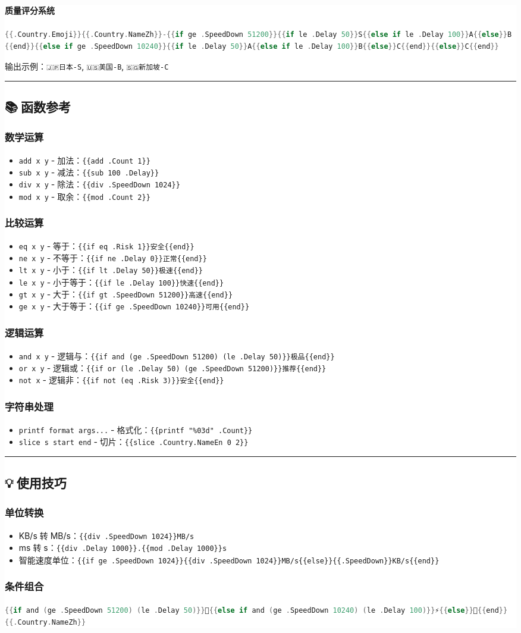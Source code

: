#### 质量评分系统
```go
{{.Country.Emoji}}{{.Country.NameZh}}-{{if ge .SpeedDown 51200}}{{if le .Delay 50}}S{{else if le .Delay 100}}A{{else}}B{{end}}{{else if ge .SpeedDown 10240}}{{if le .Delay 50}}A{{else if le .Delay 100}}B{{else}}C{{end}}{{else}}C{{end}}
```
输出示例：`🇯🇵日本-S`, `🇺🇸美国-B`, `🇸🇬新加坡-C`

---

## 📚 函数参考

### 数学运算
- `add x y` - 加法：`{{add .Count 1}}`
- `sub x y` - 减法：`{{sub 100 .Delay}}`
- `div x y` - 除法：`{{div .SpeedDown 1024}}`
- `mod x y` - 取余：`{{mod .Count 2}}`

### 比较运算
- `eq x y` - 等于：`{{if eq .Risk 1}}安全{{end}}`
- `ne x y` - 不等于：`{{if ne .Delay 0}}正常{{end}}`
- `lt x y` - 小于：`{{if lt .Delay 50}}极速{{end}}`
- `le x y` - 小于等于：`{{if le .Delay 100}}快速{{end}}`
- `gt x y` - 大于：`{{if gt .SpeedDown 51200}}高速{{end}}`
- `ge x y` - 大于等于：`{{if ge .SpeedDown 10240}}可用{{end}}`

### 逻辑运算
- `and x y` - 逻辑与：`{{if and (ge .SpeedDown 51200) (le .Delay 50)}}极品{{end}}`
- `or x y` - 逻辑或：`{{if or (le .Delay 50) (ge .SpeedDown 51200)}}推荐{{end}}`
- `not x` - 逻辑非：`{{if not (eq .Risk 3)}}安全{{end}}`

### 字符串处理
- `printf format args...` - 格式化：`{{printf "%03d" .Count}}`
- `slice s start end` - 切片：`{{slice .Country.NameEn 0 2}}`

---

## 💡 使用技巧

### 单位转换
- KB/s 转 MB/s：`{{div .SpeedDown 1024}}MB/s`
- ms 转 s：`{{div .Delay 1000}}.{{mod .Delay 1000}}s`
- 智能速度单位：`{{if ge .SpeedDown 1024}}{{div .SpeedDown 1024}}MB/s{{else}}{{.SpeedDown}}KB/s{{end}}`

### 条件组合
```go
{{if and (ge .SpeedDown 51200) (le .Delay 50)}}🚀{{else if and (ge .SpeedDown 10240) (le .Delay 100)}}⚡{{else}}🐌{{end}}{{.Country.NameZh}}
```
